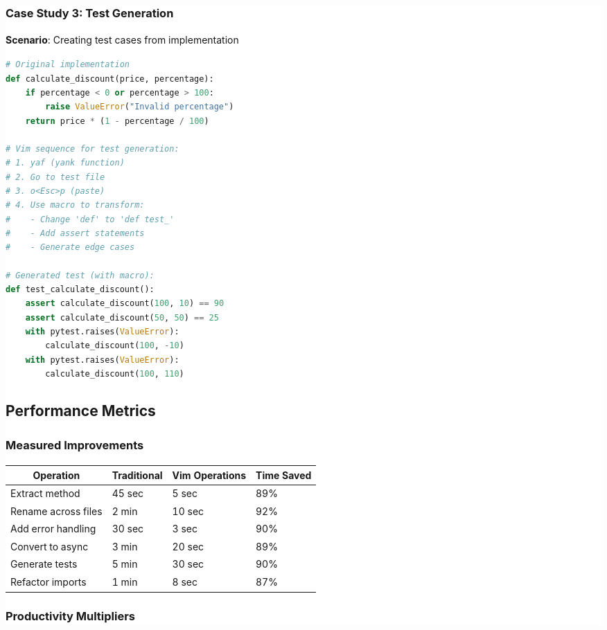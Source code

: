 ```typescript
```

### Case Study 3: Test Generation

**Scenario**: Creating test cases from implementation

```python
# Original implementation
def calculate_discount(price, percentage):
    if percentage < 0 or percentage > 100:
        raise ValueError("Invalid percentage")
    return price * (1 - percentage / 100)

# Vim sequence for test generation:
# 1. yaf (yank function)
# 2. Go to test file
# 3. o<Esc>p (paste)
# 4. Use macro to transform:
#    - Change 'def' to 'def test_'
#    - Add assert statements
#    - Generate edge cases

# Generated test (with macro):
def test_calculate_discount():
    assert calculate_discount(100, 10) == 90
    assert calculate_discount(50, 50) == 25
    with pytest.raises(ValueError):
        calculate_discount(100, -10)
    with pytest.raises(ValueError):
        calculate_discount(100, 110)
```

## Performance Metrics

### Measured Improvements

| Operation | Traditional | Vim Operations | Time Saved |
|-----------|------------|----------------|------------|
| Extract method | 45 sec | 5 sec | 89% |
| Rename across files | 2 min | 10 sec | 92% |
| Add error handling | 30 sec | 3 sec | 90% |
| Convert to async | 3 min | 20 sec | 89% |
| Generate tests | 5 min | 30 sec | 90% |
| Refactor imports | 1 min | 8 sec | 87% |

### Productivity Multipliers
